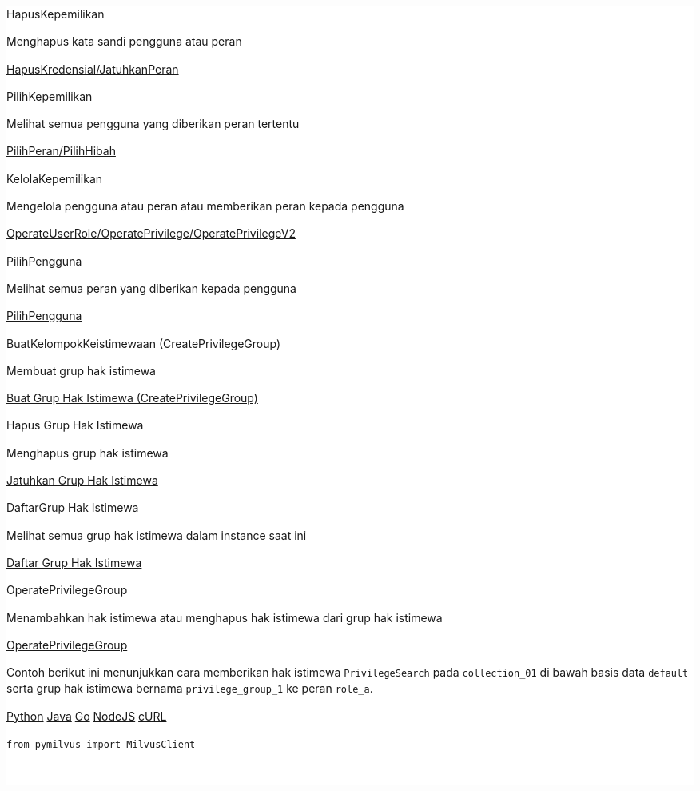 </tr>
<tr>
<td><p>HapusKepemilikan</p></td>
<td><p>Menghapus kata sandi pengguna atau peran</p></td>
<td><p><a href="/docs/id/drop_users_roles.md">HapusKredensial/JatuhkanPeran</a></p></td>
</tr>
<tr>
<td><p>PilihKepemilikan</p></td>
<td><p>Melihat semua pengguna yang diberikan peran tertentu</p></td>
<td><p><a href="/docs/id/grant_roles.md">PilihPeran/PilihHibah</a></p></td>
</tr>
<tr>
<td><p>KelolaKepemilikan</p></td>
<td><p>Mengelola pengguna atau peran atau memberikan peran kepada pengguna</p></td>
<td><p><a href="/docs/id/privilege_group.md">OperateUserRole/OperatePrivilege/OperatePrivilegeV2</a></p></td>
</tr>
<tr>
<td><p>PilihPengguna</p></td>
<td><p>Melihat semua peran yang diberikan kepada pengguna</p></td>
<td><p><a href="/docs/id/grant_roles.md">PilihPengguna</a></p></td>
</tr>
<tr>
<td><p>BuatKelompokKeistimewaan (CreatePrivilegeGroup)</p></td>
<td><p>Membuat grup hak istimewa</p></td>
<td><p><a href="/docs/id/privilege_group.md">Buat Grup Hak Istimewa (CreatePrivilegeGroup)</a></p></td>
</tr>
<tr>
<td><p>Hapus Grup Hak Istimewa</p></td>
<td><p>Menghapus grup hak istimewa</p></td>
<td><p><a href="/docs/id/privilege_group.md">Jatuhkan Grup Hak Istimewa</a></p></td>
</tr>
<tr>
<td><p>DaftarGrup Hak Istimewa</p></td>
<td><p>Melihat semua grup hak istimewa dalam instance saat ini</p></td>
<td><p><a href="/docs/id/privilege_group.md">Daftar Grup Hak Istimewa</a></p></td>
</tr>
<tr>
<td><p>OperatePrivilegeGroup</p></td>
<td><p>Menambahkan hak istimewa atau menghapus hak istimewa dari grup hak istimewa</p></td>
<td><p><a href="/docs/id/privilege_group.md">OperatePrivilegeGroup</a></p></td>
</tr>
</table></p></li>
</ul>
<p>Contoh berikut ini menunjukkan cara memberikan hak istimewa <code translate="no">PrivilegeSearch</code> pada <code translate="no">collection_01</code> di bawah basis data <code translate="no">default</code> serta grup hak istimewa bernama <code translate="no">privilege_group_1</code> ke peran <code translate="no">role_a</code>.</p>
<div class="multipleCode">
   <a href="#python">Python</a> <a href="#java">Java</a> <a href="#go">Go</a> <a href="#javascript">NodeJS</a> <a href="#bash">cURL</a></div>
<pre><code translate="no" class="language-python"><span class="hljs-keyword">from</span> pymilvus <span class="hljs-keyword">import</span> MilvusClient
